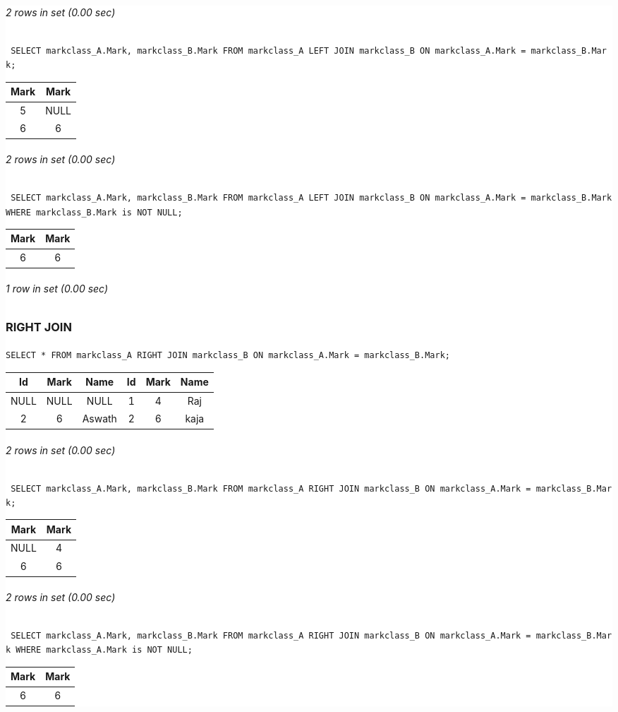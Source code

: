 ###### 2 rows in set (0.00 sec)

```syntax
 SELECT markclass_A.Mark, markclass_B.Mark FROM markclass_A LEFT JOIN markclass_B ON markclass_A.Mark = markclass_B.Mark;
```
| Mark | Mark |
|:----:|:----:|
|    5 | NULL |
|    6 |    6 |

###### 2 rows in set (0.00 sec)

```syntax
 SELECT markclass_A.Mark, markclass_B.Mark FROM markclass_A LEFT JOIN markclass_B ON markclass_A.Mark = markclass_B.Mark WHERE markclass_B.Mark is NOT NULL;
```
| Mark | Mark |
|:----:|:----:|
|    6 |    6 |

###### 1 row in set (0.00 sec)

### RIGHT JOIN

```syntax
SELECT * FROM markclass_A RIGHT JOIN markclass_B ON markclass_A.Mark = markclass_B.Mark;
```
| Id   | Mark | Name     | Id   | Mark | Name      |
|:----:|:----:|:--------:|:----:|:----:|:---------:|
| NULL | NULL | NULL     |    1 |    4 | Raj       |
|    2 |    6 | Aswath   |    2 |    6 | kaja      |

###### 2 rows in set (0.00 sec)

```syntax
 SELECT markclass_A.Mark, markclass_B.Mark FROM markclass_A RIGHT JOIN markclass_B ON markclass_A.Mark = markclass_B.Mark;
```
| Mark | Mark |
|:----:|:----:|
| NULL |    4 |
|    6 |    6 |

###### 2 rows in set (0.00 sec)

```syntax
 SELECT markclass_A.Mark, markclass_B.Mark FROM markclass_A RIGHT JOIN markclass_B ON markclass_A.Mark = markclass_B.Mark WHERE markclass_A.Mark is NOT NULL;
```
| Mark | Mark |
|:----:|:----:|
|    6 |    6 |
